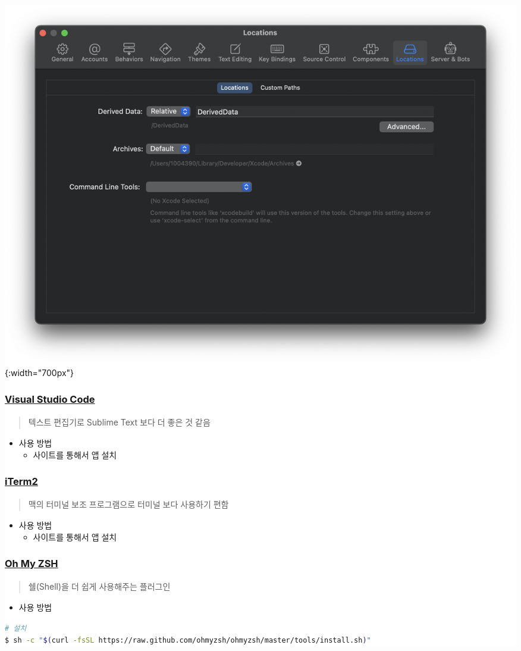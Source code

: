 ![xcode theme-2](/attachments/2022-03-25/xcode-setting-2.png){:width="700px"}

### [Visual Studio Code](https://code.visualstudio.com)
> 텍스트 편집기로 Sublime Text 보다 더 좋은 것 같음

- 사용 방법
    + 사이트를 통해서 앱 설치

### [iTerm2](https://iterm2.com)
> 맥의 터미널 보조 프로그램으로 터미널 보다 사용하기 편함

- 사용 방법
    + 사이트를 통해서 앱 설치

### [Oh My ZSH](https://ohmyz.sh)
> 쉘(Shell)을 더 쉽게 사용해주는 플러그인

- 사용 방법

```zsh
# 설치
$ sh -c "$(curl -fsSL https://raw.github.com/ohmyzsh/ohmyzsh/master/tools/install.sh)"
```

